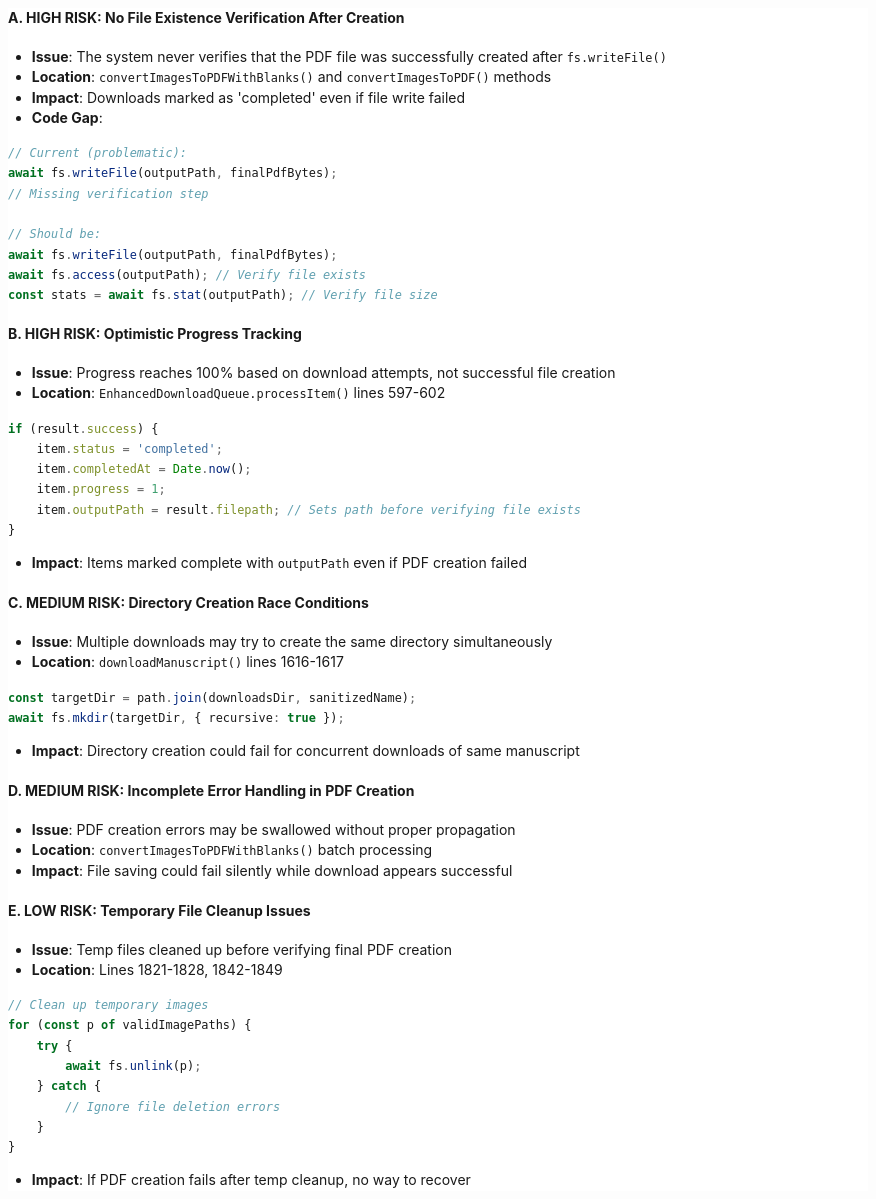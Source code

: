 #### A. **HIGH RISK: No File Existence Verification After Creation**
- **Issue**: The system never verifies that the PDF file was successfully created after `fs.writeFile()`
- **Location**: `convertImagesToPDFWithBlanks()` and `convertImagesToPDF()` methods
- **Impact**: Downloads marked as 'completed' even if file write failed
- **Code Gap**:
```typescript
// Current (problematic):
await fs.writeFile(outputPath, finalPdfBytes);
// Missing verification step

// Should be:
await fs.writeFile(outputPath, finalPdfBytes);
await fs.access(outputPath); // Verify file exists
const stats = await fs.stat(outputPath); // Verify file size
```

#### B. **HIGH RISK: Optimistic Progress Tracking**
- **Issue**: Progress reaches 100% based on download attempts, not successful file creation
- **Location**: `EnhancedDownloadQueue.processItem()` lines 597-602
```typescript
if (result.success) {
    item.status = 'completed';
    item.completedAt = Date.now();
    item.progress = 1;
    item.outputPath = result.filepath; // Sets path before verifying file exists
}
```
- **Impact**: Items marked complete with `outputPath` even if PDF creation failed

#### C. **MEDIUM RISK: Directory Creation Race Conditions**
- **Issue**: Multiple downloads may try to create the same directory simultaneously
- **Location**: `downloadManuscript()` lines 1616-1617
```typescript
const targetDir = path.join(downloadsDir, sanitizedName);
await fs.mkdir(targetDir, { recursive: true });
```
- **Impact**: Directory creation could fail for concurrent downloads of same manuscript

#### D. **MEDIUM RISK: Incomplete Error Handling in PDF Creation**
- **Issue**: PDF creation errors may be swallowed without proper propagation
- **Location**: `convertImagesToPDFWithBlanks()` batch processing
- **Impact**: File saving could fail silently while download appears successful

#### E. **LOW RISK: Temporary File Cleanup Issues**
- **Issue**: Temp files cleaned up before verifying final PDF creation
- **Location**: Lines 1821-1828, 1842-1849
```typescript
// Clean up temporary images
for (const p of validImagePaths) {
    try { 
        await fs.unlink(p); 
    } catch {
        // Ignore file deletion errors
    }
}
```
- **Impact**: If PDF creation fails after temp cleanup, no way to recover
